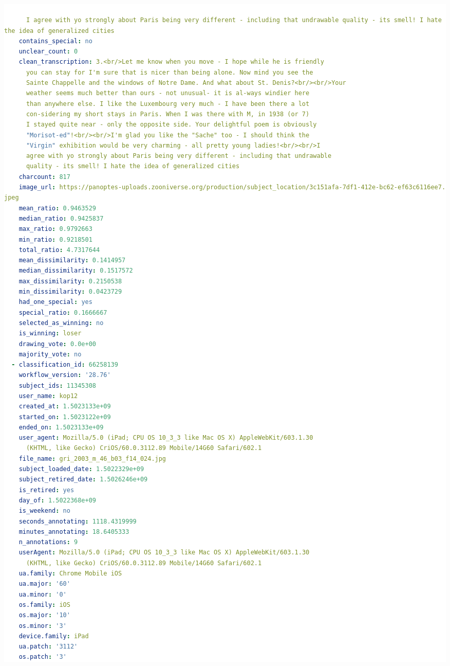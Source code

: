 ```yaml

      I agree with yo strongly about Paris being very different - including that undrawable quality - its smell! I hate the idea of generalized cities
    contains_special: no
    unclear_count: 0
    clean_transcription: 3.<br/>Let me know when you move - I hope while he is friendly
      you can stay for I'm sure that is nicer than being alone. Now mind you see the
      Sainte Chappelle and the windows of Notre Dame. And what about St. Denis?<br/><br/>Your
      weather seems much better than ours - not unusual- it is al-ways windier here
      than anywhere else. I like the Luxembourg very much - I have been there a lot
      con-sidering my short stays in Paris. When I was there with M, in 1938 (or 7)
      I stayed quite near - only the opposite side. Your delightful poem is obviously
      "Morisot-ed"!<br/><br/>I'm glad you like the "Sache" too - I should think the
      "Virgin" exhibition would be very charming - all pretty young ladies!<br/><br/>I
      agree with yo strongly about Paris being very different - including that undrawable
      quality - its smell! I hate the idea of generalized cities
    charcount: 817
    image_url: https://panoptes-uploads.zooniverse.org/production/subject_location/3c151afa-7df1-412e-bc62-ef63c6116ee7.jpeg
    mean_ratio: 0.9463529
    median_ratio: 0.9425837
    max_ratio: 0.9792663
    min_ratio: 0.9218501
    total_ratio: 4.7317644
    mean_dissimilarity: 0.1414957
    median_dissimilarity: 0.1517572
    max_dissimilarity: 0.2150538
    min_dissimilarity: 0.0423729
    had_one_special: yes
    special_ratio: 0.1666667
    selected_as_winning: no
    is_winning: loser
    drawing_vote: 0.0e+00
    majority_vote: no
  - classification_id: 66258139
    workflow_version: '28.76'
    subject_ids: 11345308
    user_name: kop12
    created_at: 1.5023133e+09
    started_on: 1.5023122e+09
    ended_on: 1.5023133e+09
    user_agent: Mozilla/5.0 (iPad; CPU OS 10_3_3 like Mac OS X) AppleWebKit/603.1.30
      (KHTML, like Gecko) CriOS/60.0.3112.89 Mobile/14G60 Safari/602.1
    file_name: gri_2003_m_46_b03_f14_024.jpg
    subject_loaded_date: 1.5022329e+09
    subject_retired_date: 1.5026246e+09
    is_retired: yes
    day_of: 1.5022368e+09
    is_weekend: no
    seconds_annotating: 1118.4319999
    minutes_annotating: 18.6405333
    n_annotations: 9
    userAgent: Mozilla/5.0 (iPad; CPU OS 10_3_3 like Mac OS X) AppleWebKit/603.1.30
      (KHTML, like Gecko) CriOS/60.0.3112.89 Mobile/14G60 Safari/602.1
    ua.family: Chrome Mobile iOS
    ua.major: '60'
    ua.minor: '0'
    os.family: iOS
    os.major: '10'
    os.minor: '3'
    device.family: iPad
    ua.patch: '3112'
    os.patch: '3'
```